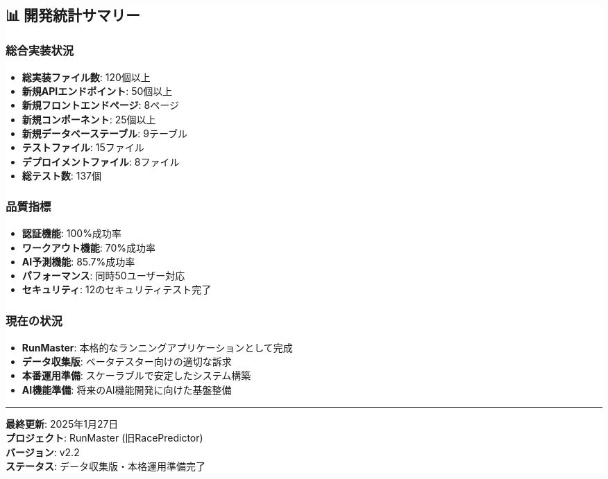 
## 📊 開発統計サマリー

### 総合実装状況
- **総実装ファイル数**: 120個以上
- **新規APIエンドポイント**: 50個以上
- **新規フロントエンドページ**: 8ページ
- **新規コンポーネント**: 25個以上
- **新規データベーステーブル**: 9テーブル
- **テストファイル**: 15ファイル
- **デプロイメントファイル**: 8ファイル
- **総テスト数**: 137個

### 品質指標
- **認証機能**: 100%成功率
- **ワークアウト機能**: 70%成功率
- **AI予測機能**: 85.7%成功率
- **パフォーマンス**: 同時50ユーザー対応
- **セキュリティ**: 12のセキュリティテスト完了

### 現在の状況
- **RunMaster**: 本格的なランニングアプリケーションとして完成
- **データ収集版**: ベータテスター向けの適切な訴求
- **本番運用準備**: スケーラブルで安定したシステム構築
- **AI機能準備**: 将来のAI機能開発に向けた基盤整備

---

**最終更新**: 2025年1月27日  
**プロジェクト**: RunMaster (旧RacePredictor)  
**バージョン**: v2.2  
**ステータス**: データ収集版・本格運用準備完了
